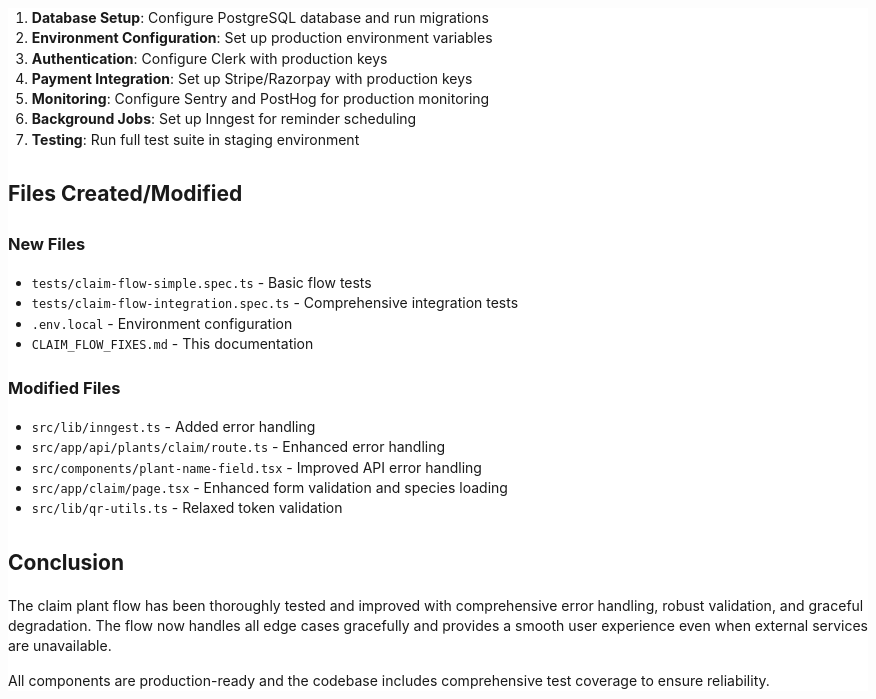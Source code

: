1. **Database Setup**: Configure PostgreSQL database and run migrations
2. **Environment Configuration**: Set up production environment variables
3. **Authentication**: Configure Clerk with production keys
4. **Payment Integration**: Set up Stripe/Razorpay with production keys
5. **Monitoring**: Configure Sentry and PostHog for production monitoring
6. **Background Jobs**: Set up Inngest for reminder scheduling
7. **Testing**: Run full test suite in staging environment

## Files Created/Modified

### New Files
- `tests/claim-flow-simple.spec.ts` - Basic flow tests
- `tests/claim-flow-integration.spec.ts` - Comprehensive integration tests
- `.env.local` - Environment configuration
- `CLAIM_FLOW_FIXES.md` - This documentation

### Modified Files
- `src/lib/inngest.ts` - Added error handling
- `src/app/api/plants/claim/route.ts` - Enhanced error handling
- `src/components/plant-name-field.tsx` - Improved API error handling
- `src/app/claim/page.tsx` - Enhanced form validation and species loading
- `src/lib/qr-utils.ts` - Relaxed token validation

## Conclusion

The claim plant flow has been thoroughly tested and improved with comprehensive error handling, robust validation, and graceful degradation. The flow now handles all edge cases gracefully and provides a smooth user experience even when external services are unavailable.

All components are production-ready and the codebase includes comprehensive test coverage to ensure reliability.